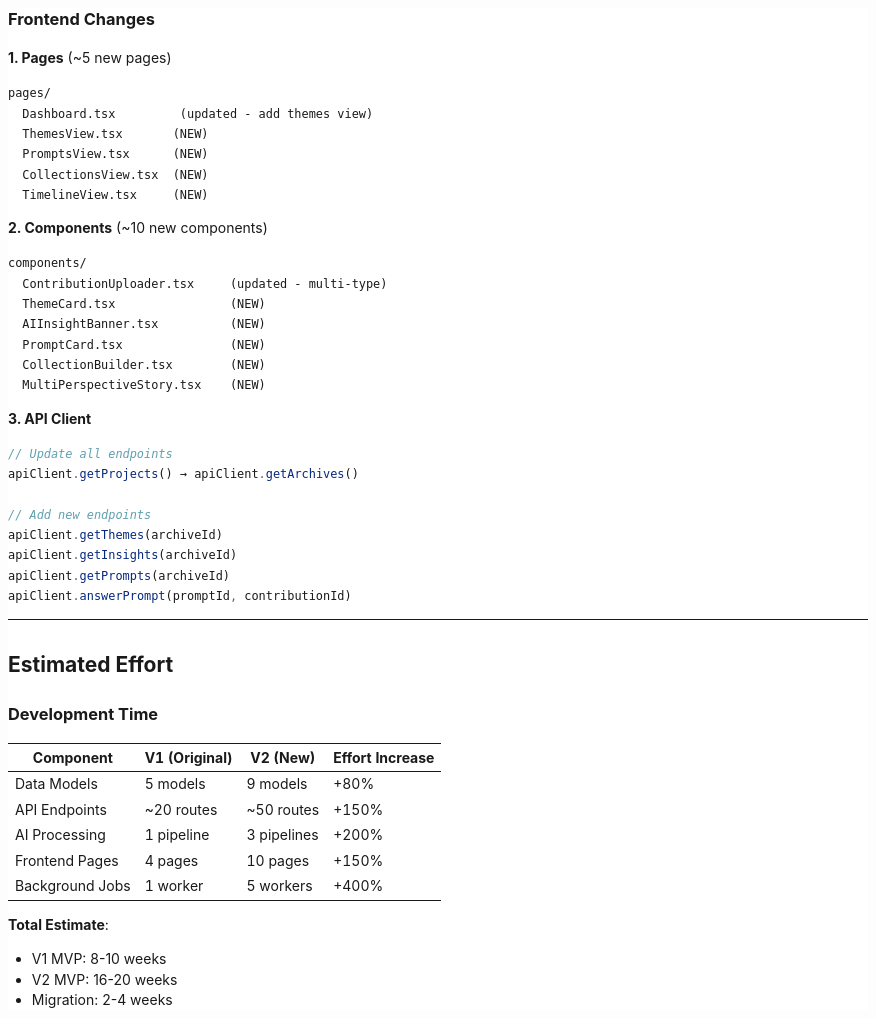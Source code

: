 ### Frontend Changes

**1. Pages** (~5 new pages)
```
pages/
  Dashboard.tsx         (updated - add themes view)
  ThemesView.tsx       (NEW)
  PromptsView.tsx      (NEW)
  CollectionsView.tsx  (NEW)
  TimelineView.tsx     (NEW)
```

**2. Components** (~10 new components)
```
components/
  ContributionUploader.tsx     (updated - multi-type)
  ThemeCard.tsx                (NEW)
  AIInsightBanner.tsx          (NEW)
  PromptCard.tsx               (NEW)
  CollectionBuilder.tsx        (NEW)
  MultiPerspectiveStory.tsx    (NEW)
```

**3. API Client**
```typescript
// Update all endpoints
apiClient.getProjects() → apiClient.getArchives()

// Add new endpoints
apiClient.getThemes(archiveId)
apiClient.getInsights(archiveId)
apiClient.getPrompts(archiveId)
apiClient.answerPrompt(promptId, contributionId)
```

---

## Estimated Effort

### Development Time

| Component | V1 (Original) | V2 (New) | Effort Increase |
|-----------|---------------|----------|-----------------|
| Data Models | 5 models | 9 models | +80% |
| API Endpoints | ~20 routes | ~50 routes | +150% |
| AI Processing | 1 pipeline | 3 pipelines | +200% |
| Frontend Pages | 4 pages | 10 pages | +150% |
| Background Jobs | 1 worker | 5 workers | +400% |

**Total Estimate**:
- V1 MVP: 8-10 weeks
- V2 MVP: 16-20 weeks
- Migration: 2-4 weeks
